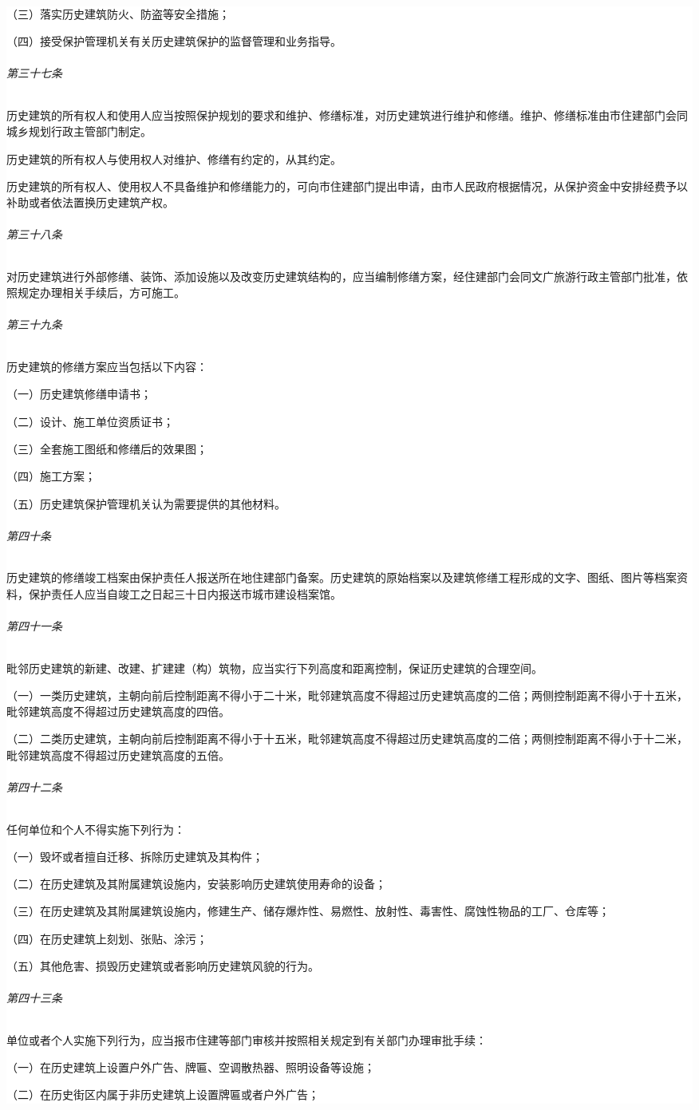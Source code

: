 （三）落实历史建筑防火、防盗等安全措施；

（四）接受保护管理机关有关历史建筑保护的监督管理和业务指导。

###### 第三十七条

历史建筑的所有权人和使用人应当按照保护规划的要求和维护、修缮标准，对历史建筑进行维护和修缮。维护、修缮标准由市住建部门会同城乡规划行政主管部门制定。

历史建筑的所有权人与使用权人对维护、修缮有约定的，从其约定。

历史建筑的所有权人、使用权人不具备维护和修缮能力的，可向市住建部门提出申请，由市人民政府根据情况，从保护资金中安排经费予以补助或者依法置换历史建筑产权。

###### 第三十八条

对历史建筑进行外部修缮、装饰、添加设施以及改变历史建筑结构的，应当编制修缮方案，经住建部门会同文广旅游行政主管部门批准，依照规定办理相关手续后，方可施工。

###### 第三十九条

历史建筑的修缮方案应当包括以下内容：

（一）历史建筑修缮申请书；

（二）设计、施工单位资质证书；

（三）全套施工图纸和修缮后的效果图；

（四）施工方案；

（五）历史建筑保护管理机关认为需要提供的其他材料。

###### 第四十条

历史建筑的修缮竣工档案由保护责任人报送所在地住建部门备案。历史建筑的原始档案以及建筑修缮工程形成的文字、图纸、图片等档案资料，保护责任人应当自竣工之日起三十日内报送市城市建设档案馆。

###### 第四十一条

毗邻历史建筑的新建、改建、扩建建（构）筑物，应当实行下列高度和距离控制，保证历史建筑的合理空间。

（一）一类历史建筑，主朝向前后控制距离不得小于二十米，毗邻建筑高度不得超过历史建筑高度的二倍；两侧控制距离不得小于十五米，毗邻建筑高度不得超过历史建筑高度的四倍。

（二）二类历史建筑，主朝向前后控制距离不得小于十五米，毗邻建筑高度不得超过历史建筑高度的二倍；两侧控制距离不得小于十二米，毗邻建筑高度不得超过历史建筑高度的五倍。

###### 第四十二条

任何单位和个人不得实施下列行为：

（一）毁坏或者擅自迁移、拆除历史建筑及其构件；

（二）在历史建筑及其附属建筑设施内，安装影响历史建筑使用寿命的设备；

（三）在历史建筑及其附属建筑设施内，修建生产、储存爆炸性、易燃性、放射性、毒害性、腐蚀性物品的工厂、仓库等；

（四）在历史建筑上刻划、张贴、涂污；

（五）其他危害、损毁历史建筑或者影响历史建筑风貌的行为。

###### 第四十三条

单位或者个人实施下列行为，应当报市住建等部门审核并按照相关规定到有关部门办理审批手续：

（一）在历史建筑上设置户外广告、牌匾、空调散热器、照明设备等设施；

（二）在历史街区内属于非历史建筑上设置牌匾或者户外广告；
